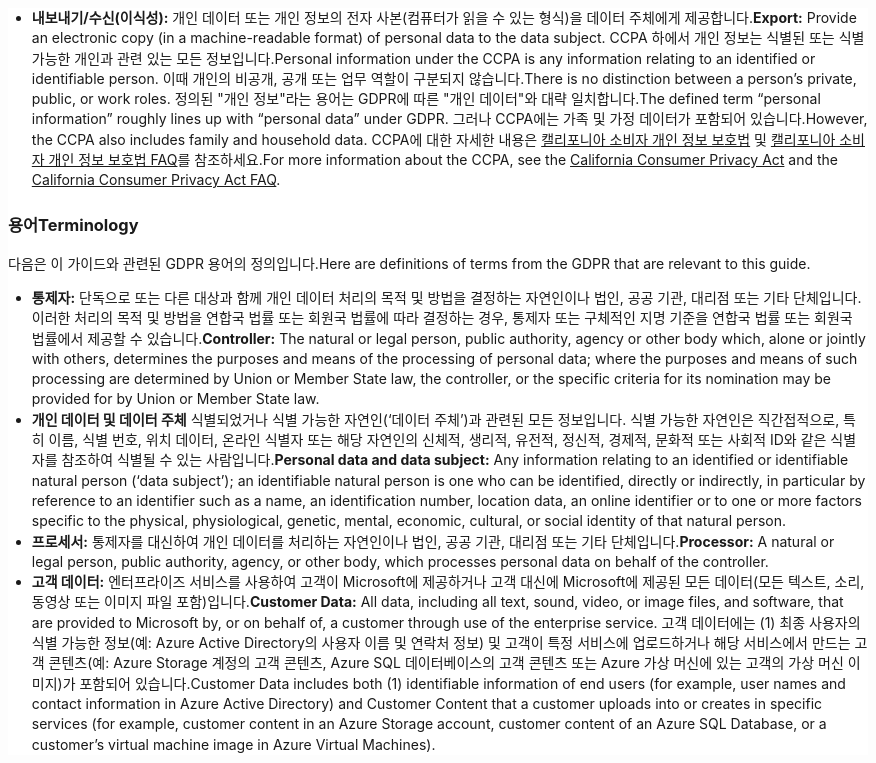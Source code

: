 - <span data-ttu-id="ea70f-127">**내보내기/수신(이식성):** 개인 데이터 또는 개인 정보의 전자 사본(컴퓨터가 읽을 수 있는 형식)을 데이터 주체에게 제공합니다.</span><span class="sxs-lookup"><span data-stu-id="ea70f-127">**Export:** Provide an electronic copy (in a machine-readable format) of personal data to the data subject.</span></span> <span data-ttu-id="ea70f-128">CCPA 하에서 개인 정보는 식별된 또는 식별 가능한 개인과 관련 있는 모든 정보입니다.</span><span class="sxs-lookup"><span data-stu-id="ea70f-128">Personal information under the CCPA is any information relating to an identified or identifiable person.</span></span> <span data-ttu-id="ea70f-129">이때 개인의 비공개, 공개 또는 업무 역할이 구분되지 않습니다.</span><span class="sxs-lookup"><span data-stu-id="ea70f-129">There is no distinction between a person’s private, public, or work roles.</span></span> <span data-ttu-id="ea70f-130">정의된 "개인 정보"라는 용어는 GDPR에 따른 "개인 데이터"와 대략 일치합니다.</span><span class="sxs-lookup"><span data-stu-id="ea70f-130">The defined term “personal information” roughly lines up with “personal data” under GDPR.</span></span> <span data-ttu-id="ea70f-131">그러나 CCPA에는 가족 및 가정 데이터가 포함되어 있습니다.</span><span class="sxs-lookup"><span data-stu-id="ea70f-131">However, the CCPA also includes family and household data.</span></span> <span data-ttu-id="ea70f-132">CCPA에 대한 자세한 내용은 [캘리포니아 소비자 개인 정보 보호법](offering-ccpa.md) 및 [캘리포니아 소비자 개인 정보 보호법 FAQ](ccpa-faq.md)를 참조하세요.</span><span class="sxs-lookup"><span data-stu-id="ea70f-132">For more information about the CCPA, see the [California Consumer Privacy Act](offering-ccpa.md) and the [California Consumer Privacy Act FAQ](ccpa-faq.md).</span></span>

### <a name="terminology"></a><span data-ttu-id="ea70f-133">용어</span><span class="sxs-lookup"><span data-stu-id="ea70f-133">Terminology</span></span>

<span data-ttu-id="ea70f-134">다음은 이 가이드와 관련된 GDPR 용어의 정의입니다.</span><span class="sxs-lookup"><span data-stu-id="ea70f-134">Here are definitions of terms from the GDPR that are relevant to this guide.</span></span>

- <span data-ttu-id="ea70f-135">**통제자:** 단독으로 또는 다른 대상과 함께 개인 데이터 처리의 목적 및 방법을 결정하는 자연인이나 법인, 공공 기관, 대리점 또는 기타 단체입니다. 이러한 처리의 목적 및 방법을 연합국 법률 또는 회원국 법률에 따라 결정하는 경우, 통제자 또는 구체적인 지명 기준을 연합국 법률 또는 회원국 법률에서 제공할 수 있습니다.</span><span class="sxs-lookup"><span data-stu-id="ea70f-135">**Controller:** The natural or legal person, public authority, agency or other body which, alone or jointly with others, determines the purposes and means of the processing of personal data; where the purposes and means of such processing are determined by Union or Member State law, the controller, or the specific criteria for its nomination may be provided for by Union or Member State law.</span></span>
- <span data-ttu-id="ea70f-136">**개인 데이터 및 데이터 주체** 식별되었거나 식별 가능한 자연인(‘데이터 주체’)과 관련된 모든 정보입니다. 식별 가능한 자연인은 직간접적으로, 특히 이름, 식별 번호, 위치 데이터, 온라인 식별자 또는 해당 자연인의 신체적, 생리적, 유전적, 정신적, 경제적, 문화적 또는 사회적 ID와 같은 식별자를 참조하여 식별될 수 있는 사람입니다.</span><span class="sxs-lookup"><span data-stu-id="ea70f-136">**Personal data and data subject:** Any information relating to an identified or identifiable natural person (‘data subject’); an identifiable natural person is one who can be identified, directly or indirectly, in particular by reference to an identifier such as a name, an identification number, location data, an online identifier or to one or more factors specific to the physical, physiological, genetic, mental, economic, cultural, or social identity of that natural person.</span></span>
- <span data-ttu-id="ea70f-137">**프로세서:** 통제자를 대신하여 개인 데이터를 처리하는 자연인이나 법인, 공공 기관, 대리점 또는 기타 단체입니다.</span><span class="sxs-lookup"><span data-stu-id="ea70f-137">**Processor:** A natural or legal person, public authority, agency, or other body, which processes personal data on behalf of the controller.</span></span>
- <span data-ttu-id="ea70f-138">**고객 데이터:** 엔터프라이즈 서비스를 사용하여 고객이 Microsoft에 제공하거나 고객 대신에 Microsoft에 제공된 모든 데이터(모든 텍스트, 소리, 동영상 또는 이미지 파일 포함)입니다.</span><span class="sxs-lookup"><span data-stu-id="ea70f-138">**Customer Data:** All data, including all text, sound, video, or image files, and software, that are provided to Microsoft by, or on behalf of, a customer through use of the enterprise service.</span></span> <span data-ttu-id="ea70f-139">고객 데이터에는 (1) 최종 사용자의 식별 가능한 정보(예: Azure Active Directory의 사용자 이름 및 연락처 정보) 및 고객이 특정 서비스에 업로드하거나 해당 서비스에서 만드는 고객 콘텐츠(예: Azure Storage 계정의 고객 콘텐츠, Azure SQL 데이터베이스의 고객 콘텐츠 또는 Azure 가상 머신에 있는 고객의 가상 머신 이미지)가 포함되어 있습니다.</span><span class="sxs-lookup"><span data-stu-id="ea70f-139">Customer Data includes both (1) identifiable information of end users (for example, user names and contact information in Azure Active Directory) and Customer Content that a customer uploads into or creates in specific services (for example, customer content in an Azure Storage account, customer content of an Azure SQL Database, or a customer’s virtual machine image in Azure Virtual Machines).</span></span>